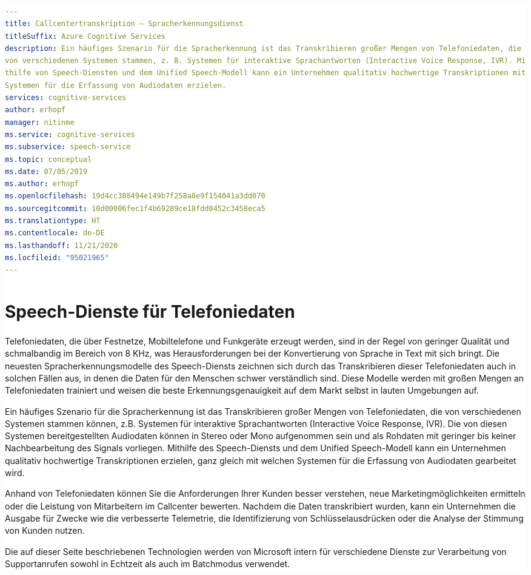 ```yaml
---
title: Callcentertranskription – Spracherkennungsdienst
titleSuffix: Azure Cognitive Services
description: Ein häufiges Szenario für die Spracherkennung ist das Transkribieren großer Mengen von Telefoniedaten, die von verschiedenen Systemen stammen, z. B. Systemen für interaktive Sprachantworten (Interactive Voice Response, IVR). Mithilfe von Speech-Diensten und dem Unified Speech-Modell kann ein Unternehmen qualitativ hochwertige Transkriptionen mit Systemen für die Erfassung von Audiodaten erzielen.
services: cognitive-services
author: erhopf
manager: nitinme
ms.service: cognitive-services
ms.subservice: speech-service
ms.topic: conceptual
ms.date: 07/05/2019
ms.author: erhopf
ms.openlocfilehash: 19d4cc388494e149b7f258a8e9f154041a3dd070
ms.sourcegitcommit: 10d00006fec1f4b69289ce18fdd0452c3458eca5
ms.translationtype: HT
ms.contentlocale: de-DE
ms.lasthandoff: 11/21/2020
ms.locfileid: "95021965"
---
```

# <a name="speech-service-for-telephony-data"></a>Speech-Dienste für Telefoniedaten

Telefoniedaten, die über Festnetze, Mobiltelefone und Funkgeräte erzeugt werden, sind in der Regel von geringer Qualität und schmalbandig im Bereich von 8 KHz, was Herausforderungen bei der Konvertierung von Sprache in Text mit sich bringt. Die neuesten Spracherkennungsmodelle des Speech-Diensts zeichnen sich durch das Transkribieren dieser Telefoniedaten auch in solchen Fällen aus, in denen die Daten für den Menschen schwer verständlich sind. Diese Modelle werden mit großen Mengen an Telefoniedaten trainiert und weisen die beste Erkennungsgenauigkeit auf dem Markt selbst in lauten Umgebungen auf.

Ein häufiges Szenario für die Spracherkennung ist das Transkribieren großer Mengen von Telefoniedaten, die von verschiedenen Systemen stammen können, z.B. Systemen für interaktive Sprachantworten (Interactive Voice Response, IVR). Die von diesen Systemen bereitgestellten Audiodaten können in Stereo oder Mono aufgenommen sein und als Rohdaten mit geringer bis keiner Nachbearbeitung des Signals vorliegen. Mithilfe des Speech-Diensts und dem Unified Speech-Modell kann ein Unternehmen qualitativ hochwertige Transkriptionen erzielen, ganz gleich mit welchen Systemen für die Erfassung von Audiodaten gearbeitet wird.

Anhand von Telefoniedaten können Sie die Anforderungen Ihrer Kunden besser verstehen, neue Marketingmöglichkeiten ermitteln oder die Leistung von Mitarbeitern im Callcenter bewerten. Nachdem die Daten transkribiert wurden, kann ein Unternehmen die Ausgabe für Zwecke wie die verbesserte Telemetrie, die Identifizierung von Schlüsselausdrücken oder die Analyse der Stimmung von Kunden nutzen.

Die auf dieser Seite beschriebenen Technologien werden von Microsoft intern für verschiedene Dienste zur Verarbeitung von Supportanrufen sowohl in Echtzeit als auch im Batchmodus verwendet.
